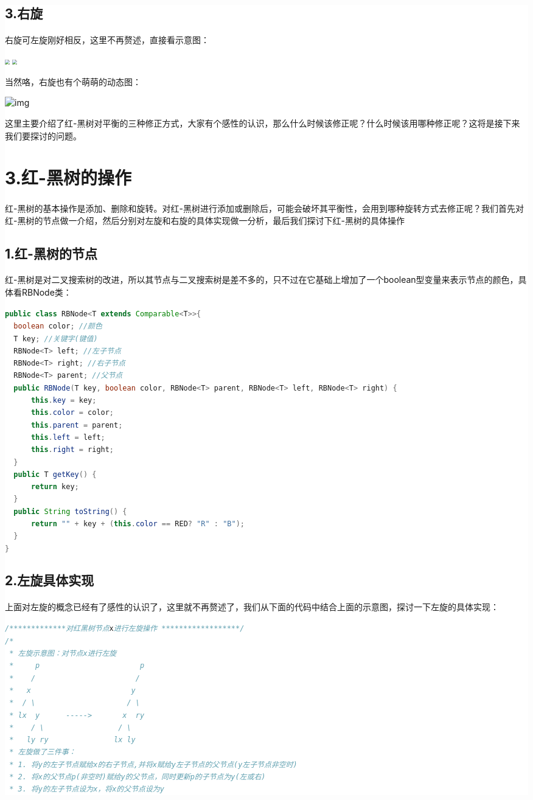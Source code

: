 ## 3.右旋

   右旋可左旋刚好相反，这里不再赘述，直接看示意图：

<img src="assets/20160418153239802" style="zoom:50%" /> <img src="assets/20160418153247724" style="zoom:50%" />

   当然咯，右旋也有个萌萌的动态图：

![img](assets/20160418153412158)

   这里主要介绍了红-黑树对平衡的三种修正方式，大家有个感性的认识，那么什么时候该修正呢？什么时候该用哪种修正呢？这将是接下来我们要探讨的问题。

# **3.红-黑树的操作**

   红-黑树的基本操作是添加、删除和旋转。对红-黑树进行添加或删除后，可能会破坏其平衡性，会用到哪种旋转方式去修正呢？我们首先对红-黑树的节点做一介绍，然后分别对左旋和右旋的具体实现做一分析，最后我们探讨下红-黑树的具体操作

## 1.红-黑树的节点

   红-黑树是对二叉搜索树的改进，所以其节点与二叉搜索树是差不多的，只不过在它基础上增加了一个boolean型变量来表示节点的颜色，具体看RBNode<T>类：

```java
public class RBNode<T extends Comparable<T>>{  
  boolean color; //颜色  
  T key; //关键字(键值)  
  RBNode<T> left; //左子节点  
  RBNode<T> right; //右子节点  
  RBNode<T> parent; //父节点   
  public RBNode(T key, boolean color, RBNode<T> parent, RBNode<T> left, RBNode<T> right) {  
      this.key = key;  
      this.color = color;  
      this.parent = parent;  
      this.left = left;  
      this.right = right;  
  }  
  public T getKey() {  
      return key;  
  }  
  public String toString() {  
      return "" + key + (this.color == RED? "R" : "B");  
  }  
}  
```

 

## 2.左旋具体实现

   上面对左旋的概念已经有了感性的认识了，这里就不再赘述了，我们从下面的代码中结合上面的示意图，探讨一下左旋的具体实现：

```java
/*************对红黑树节点x进行左旋操作 ******************/  
/* 
 * 左旋示意图：对节点x进行左旋 
 *     p                       p 
 *    /                       / 
 *   x                       y 
 *  / \                     / \ 
 * lx  y      ----->       x  ry 
 *    / \                 / \ 
 *   ly ry               lx ly 
 * 左旋做了三件事： 
 * 1. 将y的左子节点赋给x的右子节点,并将x赋给y左子节点的父节点(y左子节点非空时) 
 * 2. 将x的父节点p(非空时)赋给y的父节点，同时更新p的子节点为y(左或右) 
 * 3. 将y的左子节点设为x，将x的父节点设为y 
```